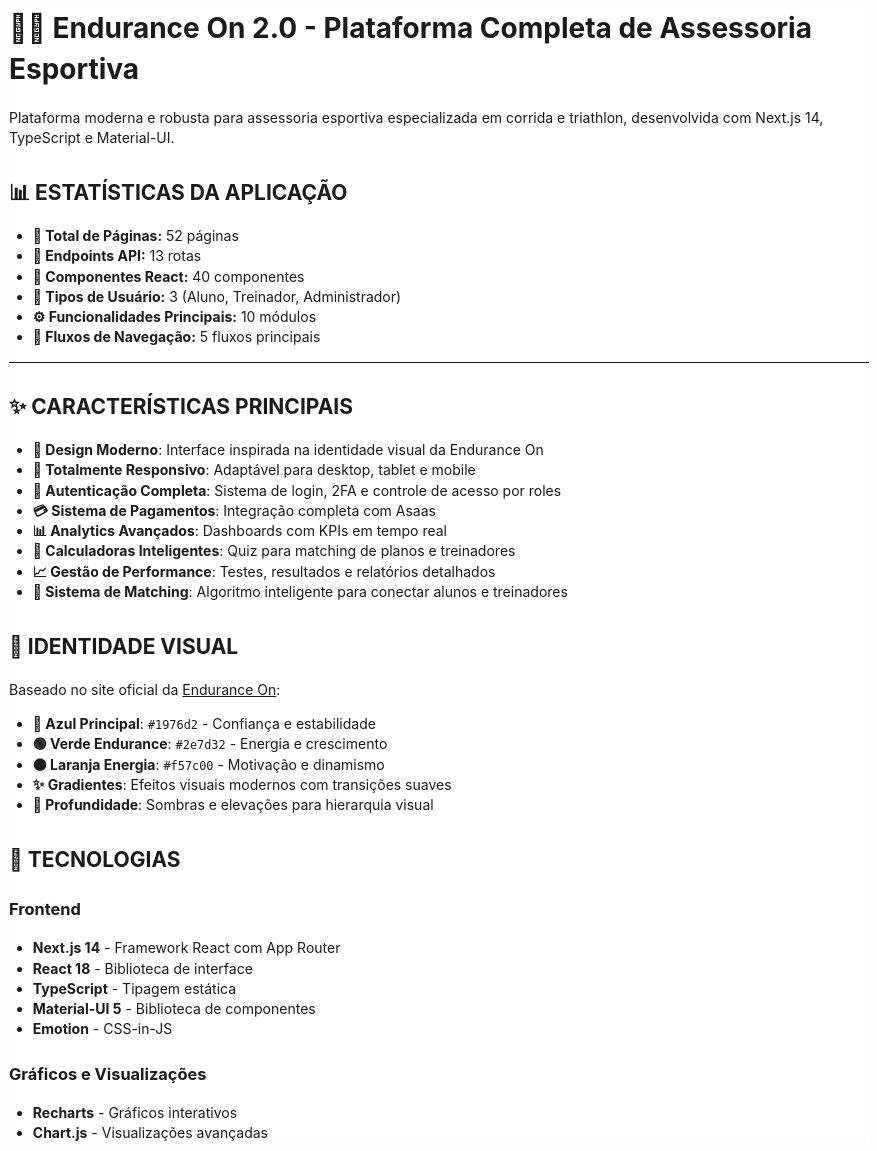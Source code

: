 # 🏃‍♂️ Endurance On 2.0 - Plataforma Completa de Assessoria Esportiva

Plataforma moderna e robusta para assessoria esportiva especializada em corrida e triathlon, desenvolvida com Next.js 14, TypeScript e Material-UI.

## 📊 **ESTATÍSTICAS DA APLICAÇÃO**

- **📄 Total de Páginas:** 52 páginas
- **🔌 Endpoints API:** 13 rotas
- **🧩 Componentes React:** 40 componentes
- **👥 Tipos de Usuário:** 3 (Aluno, Treinador, Administrador)
- **⚙️ Funcionalidades Principais:** 10 módulos
- **🔄 Fluxos de Navegação:** 5 fluxos principais

---

## ✨ **CARACTERÍSTICAS PRINCIPAIS**

- **🎨 Design Moderno**: Interface inspirada na identidade visual da Endurance On
- **📱 Totalmente Responsivo**: Adaptável para desktop, tablet e mobile
- **🔐 Autenticação Completa**: Sistema de login, 2FA e controle de acesso por roles
- **💳 Sistema de Pagamentos**: Integração completa com Asaas
- **📊 Analytics Avançados**: Dashboards com KPIs em tempo real
- **🧮 Calculadoras Inteligentes**: Quiz para matching de planos e treinadores
- **📈 Gestão de Performance**: Testes, resultados e relatórios detalhados
- **🎯 Sistema de Matching**: Algoritmo inteligente para conectar alunos e treinadores

## 🎨 **IDENTIDADE VISUAL**

Baseado no site oficial da [Endurance On](https://www.enduranceon.com.br/):

- **🔵 Azul Principal**: `#1976d2` - Confiança e estabilidade
- **🟢 Verde Endurance**: `#2e7d32` - Energia e crescimento  
- **🟠 Laranja Energia**: `#f57c00` - Motivação e dinamismo
- **✨ Gradientes**: Efeitos visuais modernos com transições suaves
- **🌊 Profundidade**: Sombras e elevações para hierarquia visual

## 🚀 **TECNOLOGIAS**

### **Frontend**
- **Next.js 14** - Framework React com App Router
- **React 18** - Biblioteca de interface
- **TypeScript** - Tipagem estática
- **Material-UI 5** - Biblioteca de componentes
- **Emotion** - CSS-in-JS

### **Gráficos e Visualizações**
- **Recharts** - Gráficos interativos
- **Chart.js** - Visualizações avançadas
